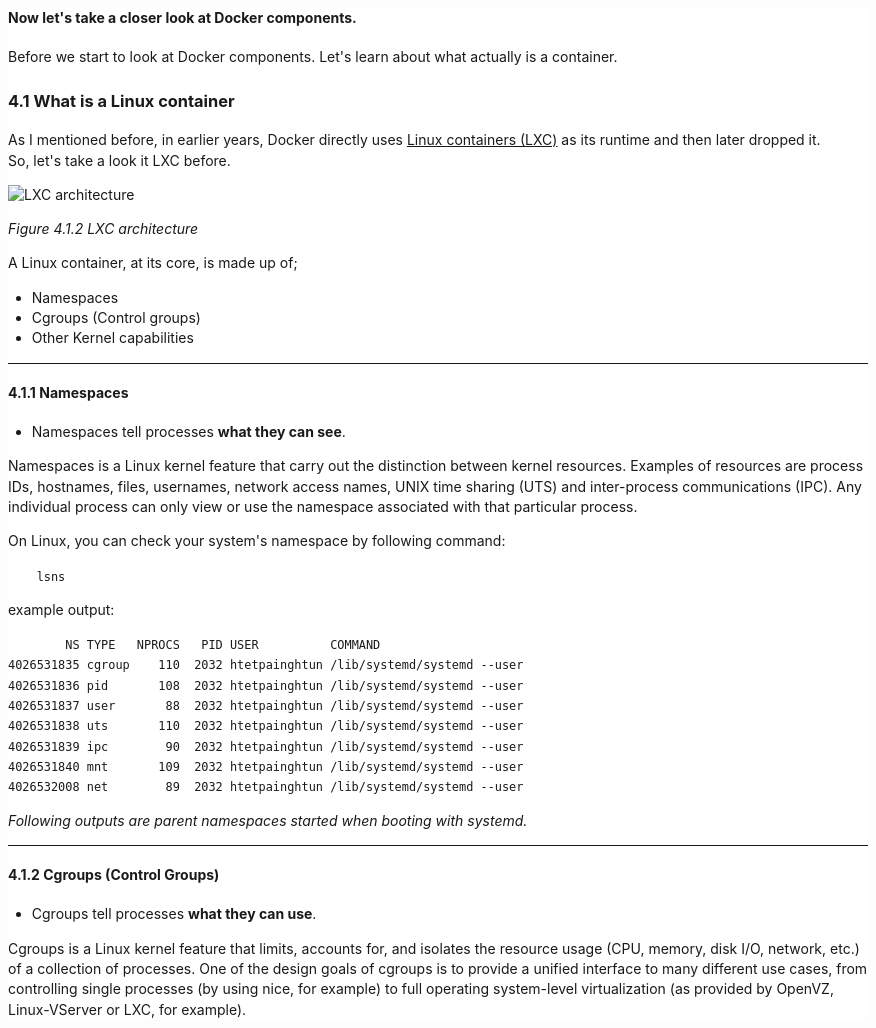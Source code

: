 #### Now let's take a closer look at Docker components. 

Before we start to look at Docker components. Let's learn about what actually is a container.

### 4.1 What is a Linux container 

As I mentioned before, in earlier years, Docker directly uses [Linux containers (LXC)](https://linuxcontainers.org/) as its runtime and then later dropped it.        
 So, let's take a look it LXC before.

![LXC architecture](https://www.baeldung.com/wp-content/uploads/sites/2/2020/11/Linux-Container-Architecture-1.jpg)

  _Figure 4.1.2 LXC architecture_

A Linux container, at its core, is made up of; 
- Namespaces
- Cgroups (Control groups) 
- Other Kernel capabilities 

---
#### 4.1.1 Namespaces

- Namespaces tell processes **what they can see**.
 
Namespaces is a Linux kernel feature that carry out the distinction between kernel resources.
Examples of resources are process IDs, hostnames, files, usernames, network access names, UNIX time sharing (UTS) and inter-process communications (IPC). 
Any individual process can only view or use the namespace associated with that particular process.

On Linux, you can check your system's namespace by following command:
        
        lsns

example output:
````
        NS TYPE   NPROCS   PID USER          COMMAND
4026531835 cgroup    110  2032 htetpainghtun /lib/systemd/systemd --user
4026531836 pid       108  2032 htetpainghtun /lib/systemd/systemd --user
4026531837 user       88  2032 htetpainghtun /lib/systemd/systemd --user
4026531838 uts       110  2032 htetpainghtun /lib/systemd/systemd --user
4026531839 ipc        90  2032 htetpainghtun /lib/systemd/systemd --user
4026531840 mnt       109  2032 htetpainghtun /lib/systemd/systemd --user
4026532008 net        89  2032 htetpainghtun /lib/systemd/systemd --user
````
_Following outputs are parent namespaces started when booting with systemd._

---
#### 4.1.2 Cgroups (Control Groups)

- Cgroups tell processes **what they can use**.

Cgroups is a Linux kernel feature that limits, accounts for, and isolates the resource usage (CPU, memory, disk I/O, network, etc.) of a collection of processes.
One of the design goals of cgroups is to provide a unified interface to many different use cases, from controlling single processes 
(by using nice, for example) to full operating system-level virtualization (as provided by OpenVZ, Linux-VServer or LXC, for example). 
